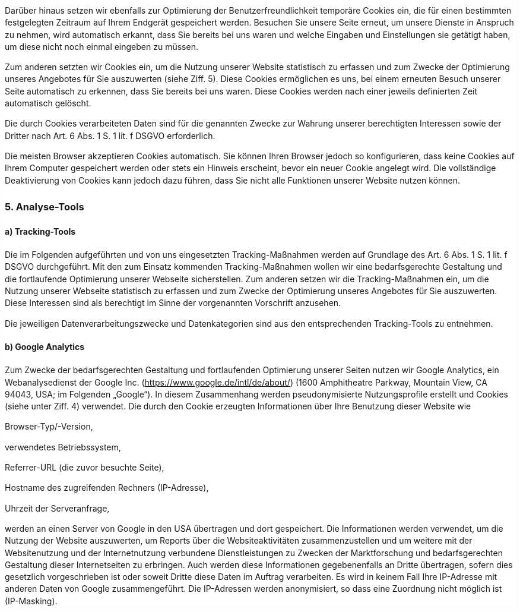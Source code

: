 Darüber hinaus setzen wir ebenfalls zur Optimierung der Benutzerfreundlichkeit temporäre Cookies ein, die für einen bestimmten festgelegten Zeitraum auf Ihrem Endgerät gespeichert werden. Besuchen Sie unsere Seite erneut, um unsere Dienste in Anspruch zu nehmen, wird automatisch erkannt, dass Sie bereits bei uns waren und welche Eingaben und Einstellungen sie getätigt haben, um diese nicht noch einmal eingeben zu müssen.

Zum anderen setzten wir Cookies ein, um die Nutzung unserer Website statistisch zu erfassen und zum Zwecke der Optimierung unseres Angebotes für Sie auszuwerten (siehe Ziff. 5). Diese Cookies ermöglichen es uns, bei einem erneuten Besuch unserer Seite automatisch zu erkennen, dass Sie bereits bei uns waren. Diese Cookies werden nach einer jeweils definierten Zeit automatisch gelöscht.

Die durch Cookies verarbeiteten Daten sind für die genannten Zwecke zur Wahrung unserer berechtigten Interessen sowie der Dritter nach Art. 6 Abs. 1 S. 1 lit. f DSGVO erforderlich.

Die meisten Browser akzeptieren Cookies automatisch. Sie können Ihren Browser jedoch so konfigurieren, dass keine Cookies auf Ihrem Computer gespeichert werden oder stets ein Hinweis erscheint, bevor ein neuer Cookie angelegt wird. Die vollständige Deaktivierung von Cookies kann jedoch dazu führen, dass Sie nicht alle Funktionen unserer Website nutzen können.

### 5\. Analyse-Tools

#### a) Tracking-Tools

Die im Folgenden aufgeführten und von uns eingesetzten Tracking-Maßnahmen werden auf Grundlage des Art. 6 Abs. 1 S. 1 lit. f DSGVO durchgeführt. Mit den zum Einsatz kommenden Tracking-Maßnahmen wollen wir eine bedarfsgerechte Gestaltung und die fortlaufende Optimierung unserer Webseite sicherstellen. Zum anderen setzen wir die Tracking-Maßnahmen ein, um die Nutzung unserer Webseite statistisch zu erfassen und zum Zwecke der Optimierung unseres Angebotes für Sie auszuwerten. Diese Interessen sind als berechtigt im Sinne der vorgenannten Vorschrift anzusehen.

Die jeweiligen Datenverarbeitungszwecke und Datenkategorien sind aus den entsprechenden Tracking-Tools zu entnehmen.

#### b) Google Analytics

Zum Zwecke der bedarfsgerechten Gestaltung und fortlaufenden Optimierung unserer Seiten nutzen wir Google Analytics, ein Webanalysedienst der Google Inc. (https://www.google.de/intl/de/about/) (1600 Amphitheatre Parkway, Mountain View, CA 94043, USA; im Folgenden „Google“). In diesem Zusammenhang werden pseudonymisierte Nutzungsprofile erstellt und Cookies (siehe unter Ziff. 4) verwendet. Die durch den Cookie erzeugten Informationen über Ihre Benutzung dieser Website wie

Browser-Typ/-Version,

verwendetes Betriebssystem,

Referrer-URL (die zuvor besuchte Seite),

Hostname des zugreifenden Rechners (IP-Adresse),

Uhrzeit der Serveranfrage,

werden an einen Server von Google in den USA übertragen und dort gespeichert. Die Informationen werden verwendet, um die Nutzung der Website auszuwerten, um Reports über die Websiteaktivitäten zusammenzustellen und um weitere mit der Websitenutzung und der Internetnutzung verbundene Dienstleistungen zu Zwecken der Marktforschung und bedarfsgerechten Gestaltung dieser Internetseiten zu erbringen. Auch werden diese Informationen gegebenenfalls an Dritte übertragen, sofern dies gesetzlich vorgeschrieben ist oder soweit Dritte diese Daten im Auftrag verarbeiten. Es wird in keinem Fall Ihre IP-Adresse mit anderen Daten von Google zusammengeführt. Die IP-Adressen werden anonymisiert, so dass eine Zuordnung nicht möglich ist (IP-Masking).
